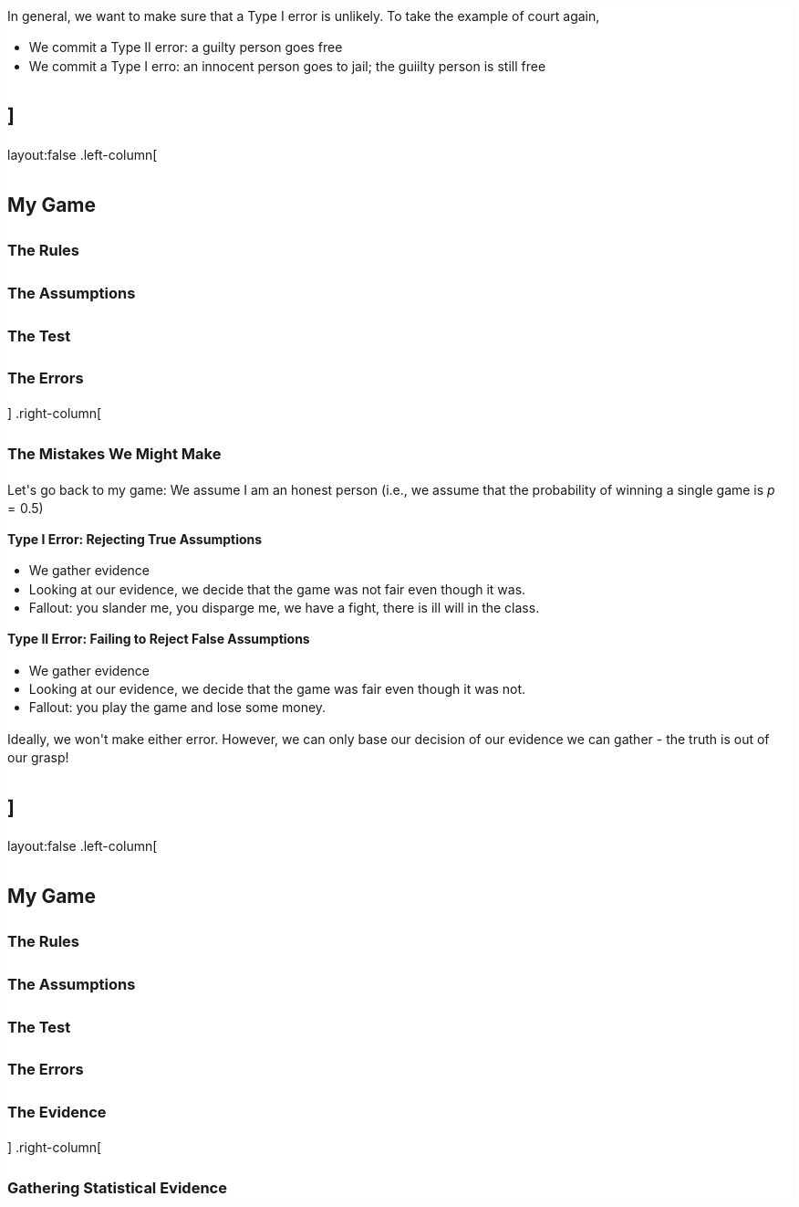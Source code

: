 In general, we want to make sure that a Type I error is unlikely. To take the example of court again,
- We commit a Type II error: a guilty person goes free
- We commit a Type I erro: an innocent person goes to jail; the guiilty person is still free

]
---
layout:false
.left-column[
## My Game
### The Rules
### The Assumptions
### The Test
### The Errors
]
.right-column[
### The Mistakes We Might Make

Let's go back to my game: We assume I am an honest person (i.e., we assume that the probability of winning a single game is $p = 0.5$)

**Type I Error: Rejecting True Assumptions**
- We gather evidence
- Looking at our evidence, we decide that the game was not fair even though it was.
- Fallout: you slander me, you disparge me, we have a fight, there is ill will in the class.

**Type II Error: Failing to Reject False Assumptions**
- We gather evidence
- Looking at our evidence, we decide that the game was fair even though it was not.
- Fallout: you play the game and lose some money.

Ideally, we won't make either error. However, we can only base our decision of our evidence we can gather - the truth is out of our grasp!

]
---
layout:false
.left-column[
## My Game
### The Rules
### The Assumptions
### The Test
### The Errors
### The Evidence
]
.right-column[
### Gathering Statistical Evidence
